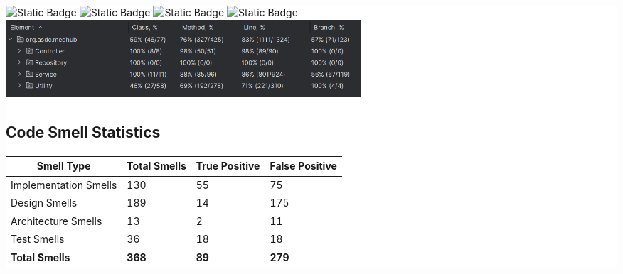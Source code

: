 ![Static Badge](https://img.shields.io/badge/JUnit_Test_Cases-154-blue)
![Static Badge](https://img.shields.io/badge/Integration_Test_Cases-13-blue)
![Static Badge](https://img.shields.io/badge/Method_Coverage-76%25-blue)
![Static Badge](https://img.shields.io/badge/Line_Coverage-83%25-blue)
<br><img src="images/test_coverage.png" alt="Test Coverage" width="500px"><br>

## Code  Smell Statistics

<table>
<thead>
<tr>
<th>Smell Type</th>
<th>Total Smells</th>
<th>True Positive</th>
<th>False Positive</th>
</tr>
</thead>
<tbody>
<tr>
<td>Implementation Smells</td>
<td>130</td>
<td>55</td>
<td>75</td>
</tr>
<tr>
<td>Design Smells</td>
<td>189</td>
<td>14</td>
<td>175</td>
</tr>
<tr>
<td>Architecture Smells</td>
<td>13</td>
<td>2</td>
<td>11</td>
</tr>
<tr>
<td>Test Smells</td>
<td>36</td>
<td>18</td>
<td>18</td>
</tr>
<tr>
<td><b>Total Smells</b></td>
<td><b>368</b></td>
<td><b>89</b></td>
<td><b>279</b></td>
</tr>
</table>
